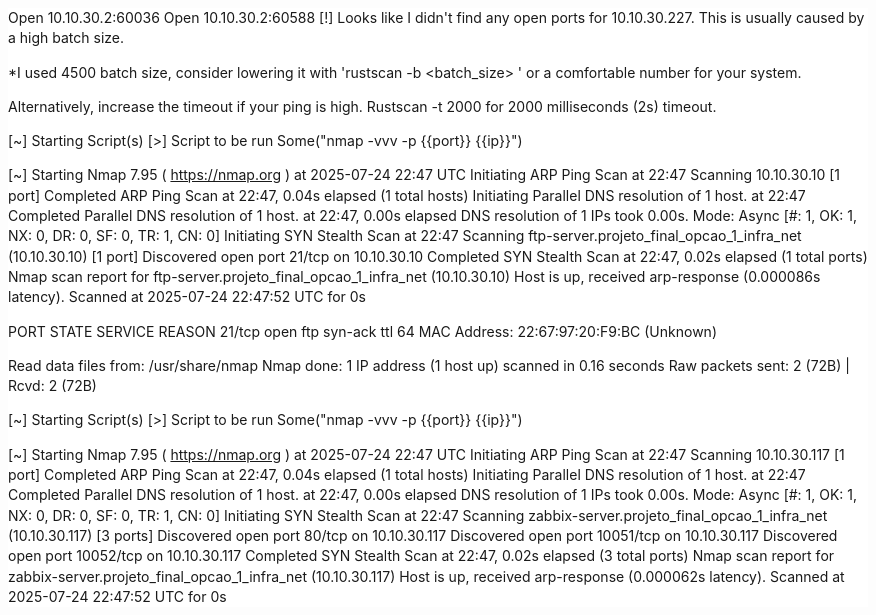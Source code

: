 Open 10.10.30.2:60036
Open 10.10.30.2:60588
[!] Looks like I didn't find any open ports for 10.10.30.227. This is usually caused by a high batch size.

*I used 4500 batch size, consider lowering it with 'rustscan -b <batch_size> <ip address>' or a comfortable number for your system.

 Alternatively, increase the timeout if your ping is high. Rustscan -t 2000 for 2000 milliseconds (2s) timeout.

[~] Starting Script(s)
[>] Script to be run Some("nmap -vvv -p {{port}} {{ip}}")

[~] Starting Nmap 7.95 ( https://nmap.org ) at 2025-07-24 22:47 UTC
Initiating ARP Ping Scan at 22:47
Scanning 10.10.30.10 [1 port]
Completed ARP Ping Scan at 22:47, 0.04s elapsed (1 total hosts)
Initiating Parallel DNS resolution of 1 host. at 22:47
Completed Parallel DNS resolution of 1 host. at 22:47, 0.00s elapsed
DNS resolution of 1 IPs took 0.00s. Mode: Async [#: 1, OK: 1, NX: 0, DR: 0, SF: 0, TR: 1, CN: 0]
Initiating SYN Stealth Scan at 22:47
Scanning ftp-server.projeto_final_opcao_1_infra_net (10.10.30.10) [1 port]
Discovered open port 21/tcp on 10.10.30.10
Completed SYN Stealth Scan at 22:47, 0.02s elapsed (1 total ports)
Nmap scan report for ftp-server.projeto_final_opcao_1_infra_net (10.10.30.10)
Host is up, received arp-response (0.000086s latency).
Scanned at 2025-07-24 22:47:52 UTC for 0s

PORT   STATE SERVICE REASON
21/tcp open  ftp     syn-ack ttl 64
MAC Address: 22:67:97:20:F9:BC (Unknown)

Read data files from: /usr/share/nmap
Nmap done: 1 IP address (1 host up) scanned in 0.16 seconds
           Raw packets sent: 2 (72B) | Rcvd: 2 (72B)

[~] Starting Script(s)
[>] Script to be run Some("nmap -vvv -p {{port}} {{ip}}")

[~] Starting Nmap 7.95 ( https://nmap.org ) at 2025-07-24 22:47 UTC
Initiating ARP Ping Scan at 22:47
Scanning 10.10.30.117 [1 port]
Completed ARP Ping Scan at 22:47, 0.04s elapsed (1 total hosts)
Initiating Parallel DNS resolution of 1 host. at 22:47
Completed Parallel DNS resolution of 1 host. at 22:47, 0.00s elapsed
DNS resolution of 1 IPs took 0.00s. Mode: Async [#: 1, OK: 1, NX: 0, DR: 0, SF: 0, TR: 1, CN: 0]
Initiating SYN Stealth Scan at 22:47
Scanning zabbix-server.projeto_final_opcao_1_infra_net (10.10.30.117) [3 ports]
Discovered open port 80/tcp on 10.10.30.117
Discovered open port 10051/tcp on 10.10.30.117
Discovered open port 10052/tcp on 10.10.30.117
Completed SYN Stealth Scan at 22:47, 0.02s elapsed (3 total ports)
Nmap scan report for zabbix-server.projeto_final_opcao_1_infra_net (10.10.30.117)
Host is up, received arp-response (0.000062s latency).
Scanned at 2025-07-24 22:47:52 UTC for 0s
